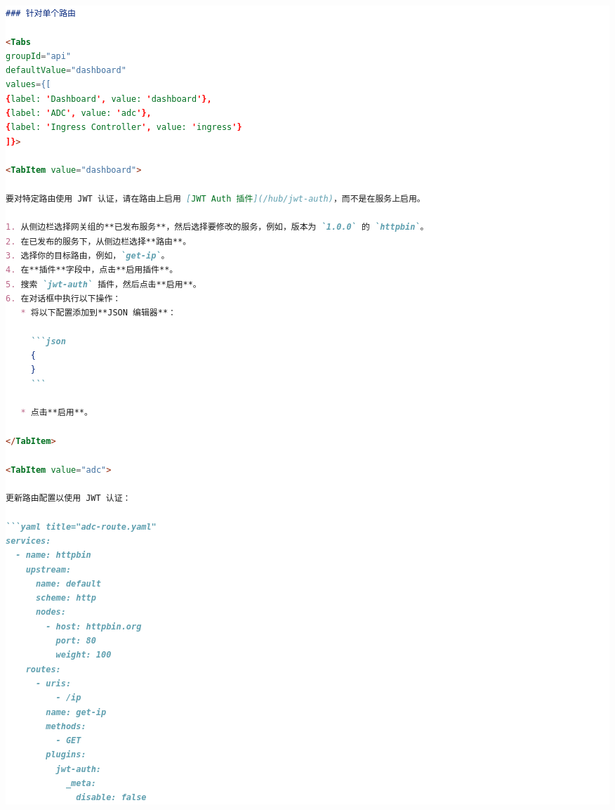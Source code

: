 [//]: <TODO: update this section when ApisixService is available>

</TabItem>

</Tabs>

```markdown
### 针对单个路由

<Tabs
groupId="api"
defaultValue="dashboard"
values={[
{label: 'Dashboard', value: 'dashboard'},
{label: 'ADC', value: 'adc'},
{label: 'Ingress Controller', value: 'ingress'}
]}>

<TabItem value="dashboard">

要对特定路由使用 JWT 认证，请在路由上启用 [JWT Auth 插件](/hub/jwt-auth)，而不是在服务上启用。

1. 从侧边栏选择网关组的**已发布服务**，然后选择要修改的服务，例如，版本为 `1.0.0` 的 `httpbin`。
2. 在已发布的服务下，从侧边栏选择**路由**。
3. 选择你的目标路由，例如，`get-ip`。
4. 在**插件**字段中，点击**启用插件**。
5. 搜索 `jwt-auth` 插件，然后点击**启用**。
6. 在对话框中执行以下操作：
   * 将以下配置添加到**JSON 编辑器**：

     ```json
     {
     }
     ```

   * 点击**启用**。

</TabItem>

<TabItem value="adc">

更新路由配置以使用 JWT 认证：

```yaml title="adc-route.yaml"
services:
  - name: httpbin
    upstream:
      name: default
      scheme: http
      nodes:
        - host: httpbin.org
          port: 80
          weight: 100
    routes:
      - uris:
          - /ip
        name: get-ip
        methods:
          - GET
        plugins:
          jwt-auth:
            _meta:
              disable: false
```
